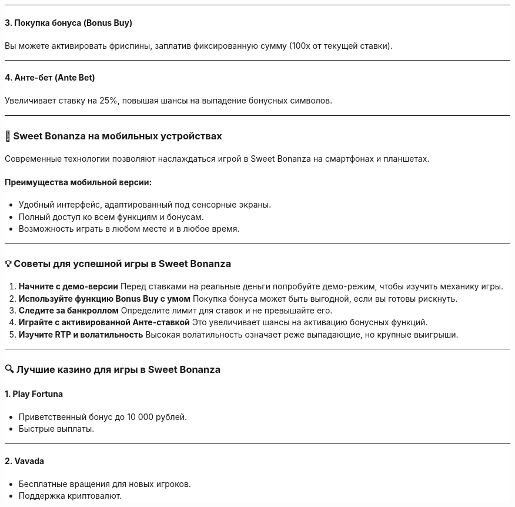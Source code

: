 ***

#### **3. Покупка бонуса (Bonus Buy)**

Вы можете активировать фриспины, заплатив фиксированную сумму (100x от текущей ставки).

***

#### **4. Анте-бет (Ante Bet)**

Увеличивает ставку на 25%, повышая шансы на выпадение бонусных символов.

***

### 📱 Sweet Bonanza на мобильных устройствах

Современные технологии позволяют наслаждаться игрой в Sweet Bonanza на смартфонах и планшетах.

#### **Преимущества мобильной версии:**

* Удобный интерфейс, адаптированный под сенсорные экраны.
* Полный доступ ко всем функциям и бонусам.
* Возможность играть в любом месте и в любое время.

***

### 💡 Советы для успешной игры в Sweet Bonanza

1. **Начните с демо-версии**
   Перед ставками на реальные деньги попробуйте демо-режим, чтобы изучить механику игры.
2. **Используйте функцию Bonus Buy с умом**
   Покупка бонуса может быть выгодной, если вы готовы рискнуть.
3. **Следите за банкроллом**
   Определите лимит для ставок и не превышайте его.
4. **Играйте с активированной Анте-ставкой**
   Это увеличивает шансы на активацию бонусных функций.
5. **Изучите RTP и волатильность**
   Высокая волатильность означает реже выпадающие, но крупные выигрыши.

***

### 🔍 Лучшие казино для игры в Sweet Bonanza

#### **1. Play Fortuna**

* Приветственный бонус до 10 000 рублей.
* Быстрые выплаты.

***

#### **2. Vavada**

* Бесплатные вращения для новых игроков.
* Поддержка криптовалют.
